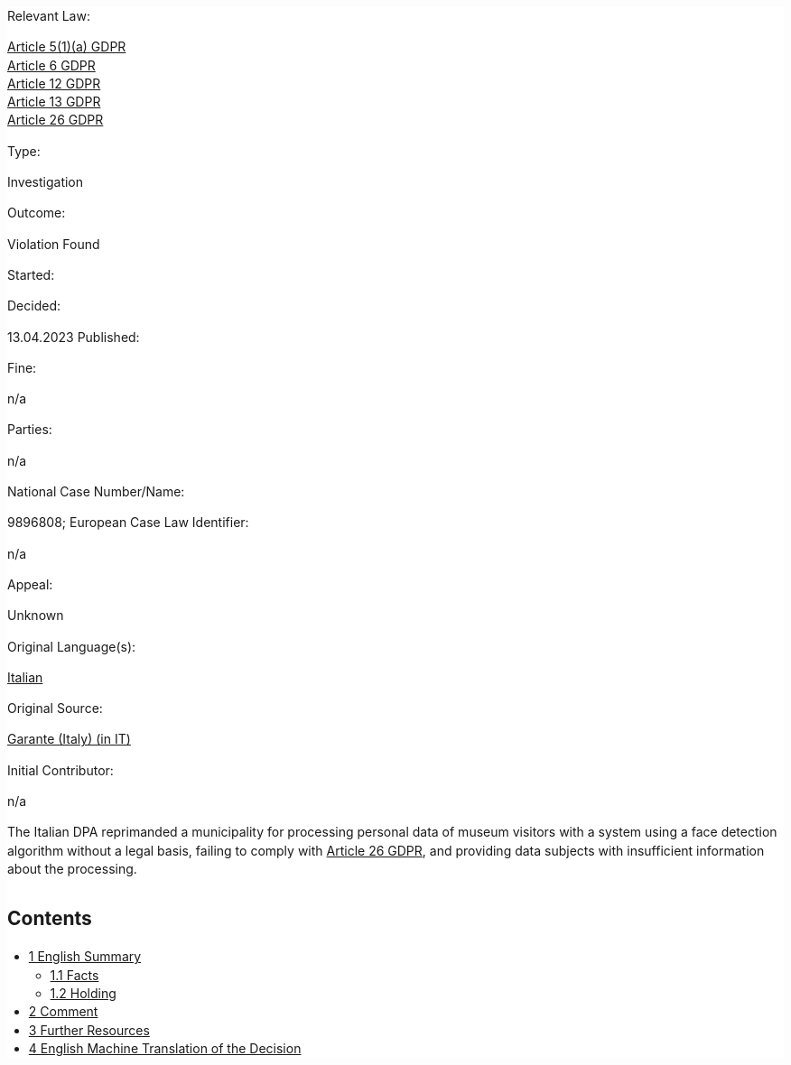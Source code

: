 Relevant Law:

[Article 5(1)(a) GDPR](/index.php?title=Article_5_GDPR#1a "Article 5 GDPR")  
[Article 6 GDPR](/index.php?title=Article_6_GDPR "Article 6 GDPR")  
[Article 12 GDPR](/index.php?title=Article_12_GDPR "Article 12 GDPR")  
[Article 13 GDPR](/index.php?title=Article_13_GDPR "Article 13 GDPR")  
[Article 26 GDPR](/index.php?title=Article_26_GDPR "Article 26 GDPR")

Type:

Investigation

Outcome:

Violation Found

Started:

Decided:

13.04.2023 Published:

Fine:

n/a

Parties:

n/a

National Case Number/Name:

9896808; European Case Law Identifier:

n/a

Appeal:

Unknown  

Original Language(s):

[Italian](/index.php?title=Category:Italian "Category:Italian")

Original Source:

[Garante (Italy) (in IT)](https://www.garanteprivacy.it/web/guest/home/docweb/-/docweb-display/docweb/9896808)

Initial Contributor:

n/a

The Italian DPA reprimanded a municipality for processing personal data of museum visitors with a system using a face detection algorithm without a legal basis, failing to comply with [Article 26 GDPR](/index.php?title=Article_26_GDPR "Article 26 GDPR"), and providing data subjects with insufficient information about the processing.

## Contents

*   [1 English Summary](#English_Summary)
    *   [1.1 Facts](#Facts)
    *   [1.2 Holding](#Holding)
*   [2 Comment](#Comment)
*   [3 Further Resources](#Further_Resources)
*   [4 English Machine Translation of the Decision](#English_Machine_Translation_of_the_Decision)
